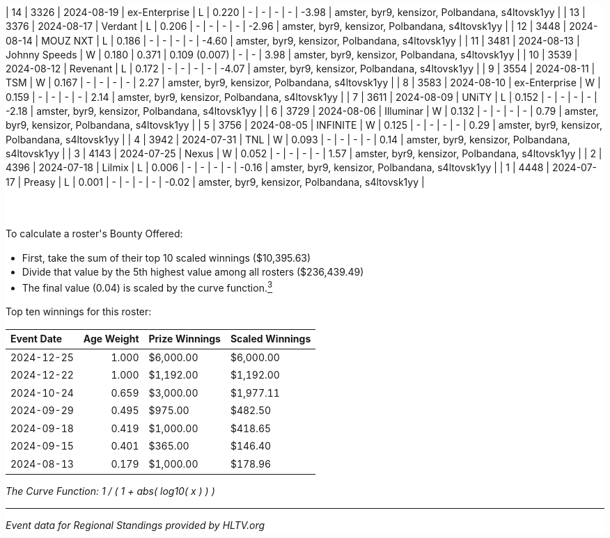 |           14 |     3326 | 2024-08-19 | ex-Enterprise     | L   | 0.220      | -            | -                | -                | -         |    -3.98 | amster, byr9, kensizor, Polbandana, s4ltovsk1yy |
|           13 |     3376 | 2024-08-17 | Verdant           | L   | 0.206      | -            | -                | -                | -         |    -2.96 | amster, byr9, kensizor, Polbandana, s4ltovsk1yy |
|           12 |     3448 | 2024-08-14 | MOUZ NXT          | L   | 0.186      | -            | -                | -                | -         |    -4.60 | amster, byr9, kensizor, Polbandana, s4ltovsk1yy |
|           11 |     3481 | 2024-08-13 | Johnny Speeds     | W   | 0.180      | 0.371        | 0.109 (0.007)    | -                | -         |     3.98 | amster, byr9, kensizor, Polbandana, s4ltovsk1yy |
|           10 |     3539 | 2024-08-12 | Revenant          | L   | 0.172      | -            | -                | -                | -         |    -4.07 | amster, byr9, kensizor, Polbandana, s4ltovsk1yy |
|            9 |     3554 | 2024-08-11 | TSM               | W   | 0.167      | -            | -                | -                | -         |     2.27 | amster, byr9, kensizor, Polbandana, s4ltovsk1yy |
|            8 |     3583 | 2024-08-10 | ex-Enterprise     | W   | 0.159      | -            | -                | -                | -         |     2.14 | amster, byr9, kensizor, Polbandana, s4ltovsk1yy |
|            7 |     3611 | 2024-08-09 | UNiTY             | L   | 0.152      | -            | -                | -                | -         |    -2.18 | amster, byr9, kensizor, Polbandana, s4ltovsk1yy |
|            6 |     3729 | 2024-08-06 | Illuminar         | W   | 0.132      | -            | -                | -                | -         |     0.79 | amster, byr9, kensizor, Polbandana, s4ltovsk1yy |
|            5 |     3756 | 2024-08-05 | INFINITE          | W   | 0.125      | -            | -                | -                | -         |     0.29 | amster, byr9, kensizor, Polbandana, s4ltovsk1yy |
|            4 |     3942 | 2024-07-31 | TNL               | W   | 0.093      | -            | -                | -                | -         |     0.14 | amster, byr9, kensizor, Polbandana, s4ltovsk1yy |
|            3 |     4143 | 2024-07-25 | Nexus             | W   | 0.052      | -            | -                | -                | -         |     1.57 | amster, byr9, kensizor, Polbandana, s4ltovsk1yy |
|            2 |     4396 | 2024-07-18 | Lilmix            | L   | 0.006      | -            | -                | -                | -         |    -0.16 | amster, byr9, kensizor, Polbandana, s4ltovsk1yy |
|            1 |     4448 | 2024-07-17 | Preasy            | L   | 0.001      | -            | -                | -                | -         |    -0.02 | amster, byr9, kensizor, Polbandana, s4ltovsk1yy |

<br />
<span id="table2"></span><br />
To calculate a roster's Bounty Offered:<br />

- First, take the sum of their top 10 scaled winnings ($10,395.63)
- Divide that value by the 5th highest value among all rosters ($236,439.49)
- The final value (0.04) is scaled by the curve function.[<sup>3</sup>](#curveFunction)

Top ten winnings for this roster:<br />

| Event Date | Age Weight | Prize Winnings | Scaled Winnings |
| :- | -: | :- | :- |
| 2024-12-25 |      1.000 | $6,000.00      | $6,000.00       |
| 2024-12-22 |      1.000 | $1,192.00      | $1,192.00       |
| 2024-10-24 |      0.659 | $3,000.00      | $1,977.11       |
| 2024-09-29 |      0.495 | $975.00        | $482.50         |
| 2024-09-18 |      0.419 | $1,000.00      | $418.65         |
| 2024-09-15 |      0.401 | $365.00        | $146.40         |
| 2024-08-13 |      0.179 | $1,000.00      | $178.96         |


<span id="curveFunction"></span>_The Curve Function: 1 / ( 1 + abs( log10( x ) ) )_<br />

---
_Event data for Regional Standings provided by HLTV.org_<br />
